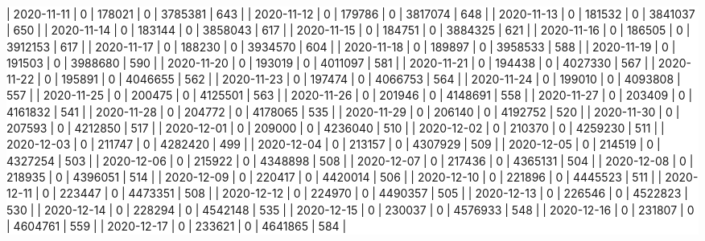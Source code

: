 | 2020-11-11 | 0 | 178021 | 0 | 3785381 | 643 |
| 2020-11-12 | 0 | 179786 | 0 | 3817074 | 648 |
| 2020-11-13 | 0 | 181532 | 0 | 3841037 | 650 |
| 2020-11-14 | 0 | 183144 | 0 | 3858043 | 617 |
| 2020-11-15 | 0 | 184751 | 0 | 3884325 | 621 |
| 2020-11-16 | 0 | 186505 | 0 | 3912153 | 617 |
| 2020-11-17 | 0 | 188230 | 0 | 3934570 | 604 |
| 2020-11-18 | 0 | 189897 | 0 | 3958533 | 588 |
| 2020-11-19 | 0 | 191503 | 0 | 3988680 | 590 |
| 2020-11-20 | 0 | 193019 | 0 | 4011097 | 581 |
| 2020-11-21 | 0 | 194438 | 0 | 4027330 | 567 |
| 2020-11-22 | 0 | 195891 | 0 | 4046655 | 562 |
| 2020-11-23 | 0 | 197474 | 0 | 4066753 | 564 |
| 2020-11-24 | 0 | 199010 | 0 | 4093808 | 557 |
| 2020-11-25 | 0 | 200475 | 0 | 4125501 | 563 |
| 2020-11-26 | 0 | 201946 | 0 | 4148691 | 558 |
| 2020-11-27 | 0 | 203409 | 0 | 4161832 | 541 |
| 2020-11-28 | 0 | 204772 | 0 | 4178065 | 535 |
| 2020-11-29 | 0 | 206140 | 0 | 4192752 | 520 |
| 2020-11-30 | 0 | 207593 | 0 | 4212850 | 517 |
| 2020-12-01 | 0 | 209000 | 0 | 4236040 | 510 |
| 2020-12-02 | 0 | 210370 | 0 | 4259230 | 511 |
| 2020-12-03 | 0 | 211747 | 0 | 4282420 | 499 |
| 2020-12-04 | 0 | 213157 | 0 | 4307929 | 509 |
| 2020-12-05 | 0 | 214519 | 0 | 4327254 | 503 |
| 2020-12-06 | 0 | 215922 | 0 | 4348898 | 508 |
| 2020-12-07 | 0 | 217436 | 0 | 4365131 | 504 |
| 2020-12-08 | 0 | 218935 | 0 | 4396051 | 514 |
| 2020-12-09 | 0 | 220417 | 0 | 4420014 | 506 |
| 2020-12-10 | 0 | 221896 | 0 | 4445523 | 511 |
| 2020-12-11 | 0 | 223447 | 0 | 4473351 | 508 |
| 2020-12-12 | 0 | 224970 | 0 | 4490357 | 505 |
| 2020-12-13 | 0 | 226546 | 0 | 4522823 | 530 |
| 2020-12-14 | 0 | 228294 | 0 | 4542148 | 535 |
| 2020-12-15 | 0 | 230037 | 0 | 4576933 | 548 |
| 2020-12-16 | 0 | 231807 | 0 | 4604761 | 559 |
| 2020-12-17 | 0 | 233621 | 0 | 4641865 | 584 |